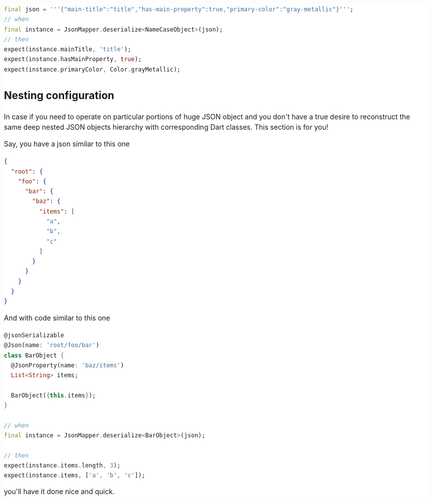 ```dart
final json = '''{"main-title":"title","has-main-property":true,"primary-color":"gray-metallic"}''';
// when
final instance = JsonMapper.deserialize<NameCaseObject>(json);
// then
expect(instance.mainTitle, 'title');
expect(instance.hasMainProperty, true);
expect(instance.primaryColor, Color.grayMetallic);
```

## Nesting configuration

In case if you need to operate on particular portions of huge JSON object and 
you don't have a true desire to reconstruct the same deep nested JSON objects 
hierarchy with corresponding Dart classes. This section is for you!

Say, you have a json similar to this one
```json
{
  "root": {
    "foo": {
      "bar": {
        "baz": {
          "items": [
            "a",
            "b",
            "c"
          ]
        }
      }
    }
  }
}          
```

And with code similar to this one

``` dart
@jsonSerializable
@Json(name: 'root/foo/bar')
class BarObject {
  @JsonProperty(name: 'baz/items')
  List<String> items;

  BarObject({this.items});
}

// when
final instance = JsonMapper.deserialize<BarObject>(json);

// then
expect(instance.items.length, 3);
expect(instance.items, ['a', 'b', 'c']);
```  
you'll have it done nice and quick.


[1]: https://github.com/flutter/flutter/issues/1150
[2]: https://pub.dartlang.org/packages/intl
[3]: https://pub.dartlang.org/packages/reflectable
[4]: https://github.com/appvision-gmbh/json2typescript
[5]: https://github.com/serde-rs/serde
[6]: https://github.com/google/gson
[7]: https://github.com/mobxjs/mobx.dart
[8]: https://github.com/dart-lang/fixnum
[9]: https://en.wikipedia.org/wiki/Camel_case
[10]: https://medium.com/better-programming/string-case-styles-camel-pascal-snake-and-kebab-case-981407998841
[11]: https://github.com/flutter/flutter
[12]: https://www.baeldung.com/jackson-annotations
[13]: https://pub.dev/packages/build#implementing-your-own-builders
[14]: https://pub.dev/packages/super_enum
[15]: https://pub.dev/packages/freezed
[16]: https://pub.dev/packages/built_collection
[obfuscation]: https://flutter.dev/docs/deployment/obfuscate
[rfc6901]: https://tools.ietf.org/html/rfc6901
[docs]: https://pub.dev/documentation/dart_json_mapper/latest/dart_json_mapper/dart_json_mapper-library.html
[ci-badge]: https://github.com/k-paxian/dart-json-mapper/workflows/Pipeline/badge.svg
[ci-badge-url]: https://github.com/k-paxian/dart-json-mapper/actions?query=workflow%3A%22Pipeline%22